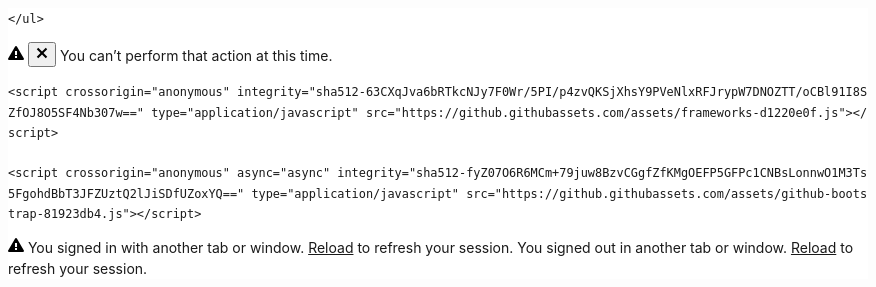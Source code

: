     </ul>
  </div>
  <div class="d-flex flex-justify-center pb-6">
    <span class="f6 text-gray-light"></span>
  </div>
</div>



  <div id="ajax-error-message" class="ajax-error-message flash flash-error">
    <svg class="octicon octicon-alert" viewBox="0 0 16 16" version="1.1" width="16" height="16" aria-hidden="true"><path fill-rule="evenodd" d="M8.893 1.5c-.183-.31-.52-.5-.887-.5s-.703.19-.886.5L.138 13.499a.98.98 0 0 0 0 1.001c.193.31.53.501.886.501h13.964c.367 0 .704-.19.877-.5a1.03 1.03 0 0 0 .01-1.002L8.893 1.5zm.133 11.497H6.987v-2.003h2.039v2.003zm0-3.004H6.987V5.987h2.039v4.006z"/></svg>
    <button type="button" class="flash-close js-ajax-error-dismiss" aria-label="Dismiss error">
      <svg class="octicon octicon-x" viewBox="0 0 12 16" version="1.1" width="12" height="16" aria-hidden="true"><path fill-rule="evenodd" d="M7.48 8l3.75 3.75-1.48 1.48L6 9.48l-3.75 3.75-1.48-1.48L4.52 8 .77 4.25l1.48-1.48L6 6.52l3.75-3.75 1.48 1.48L7.48 8z"/></svg>
    </button>
    You can’t perform that action at this time.
  </div>


    
    <script crossorigin="anonymous" integrity="sha512-63CXqJva6bRTkcNJy7F0Wr/5PI/p4zvQKSjXhsY9PVeNlxRFJrypW7DNOZTT/oCBl91I8SZfOJ8O5SF4Nb307w==" type="application/javascript" src="https://github.githubassets.com/assets/frameworks-d1220e0f.js"></script>
    
    <script crossorigin="anonymous" async="async" integrity="sha512-fyZ07O6R6MCm+79juw8BzvCGgfZfKMgOEFP5GFPc1CNBsLonnwO1M3Ts5FgohdBbT3JFZUztQ2lJiSDfUZoxYQ==" type="application/javascript" src="https://github.githubassets.com/assets/github-bootstrap-81923db4.js"></script>
    
    
    
  <div class="js-stale-session-flash stale-session-flash flash flash-warn flash-banner d-none">
    <svg class="octicon octicon-alert" viewBox="0 0 16 16" version="1.1" width="16" height="16" aria-hidden="true"><path fill-rule="evenodd" d="M8.893 1.5c-.183-.31-.52-.5-.887-.5s-.703.19-.886.5L.138 13.499a.98.98 0 0 0 0 1.001c.193.31.53.501.886.501h13.964c.367 0 .704-.19.877-.5a1.03 1.03 0 0 0 .01-1.002L8.893 1.5zm.133 11.497H6.987v-2.003h2.039v2.003zm0-3.004H6.987V5.987h2.039v4.006z"/></svg>
    <span class="signed-in-tab-flash">You signed in with another tab or window. <a href="">Reload</a> to refresh your session.</span>
    <span class="signed-out-tab-flash">You signed out in another tab or window. <a href="">Reload</a> to refresh your session.</span>
  </div>
  <template id="site-details-dialog">
  <details class="details-reset details-overlay details-overlay-dark lh-default text-gray-dark" open>
    <summary aria-haspopup="dialog" aria-label="Close dialog"></summary>
    <details-dialog class="Box Box--overlay d-flex flex-column anim-fade-in fast">
      <button class="Box-btn-octicon m-0 btn-octicon position-absolute right-0 top-0" type="button" aria-label="Close dialog" data-close-dialog>
